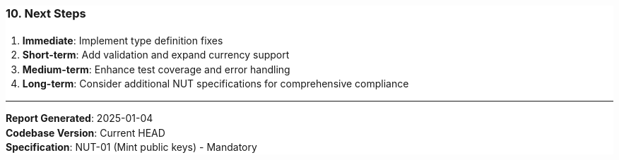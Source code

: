 ### 10. Next Steps

1. **Immediate**: Implement type definition fixes
2. **Short-term**: Add validation and expand currency support
3. **Medium-term**: Enhance test coverage and error handling
4. **Long-term**: Consider additional NUT specifications for comprehensive compliance

---

**Report Generated**: 2025-01-04  
**Codebase Version**: Current HEAD  
**Specification**: NUT-01 (Mint public keys) - Mandatory